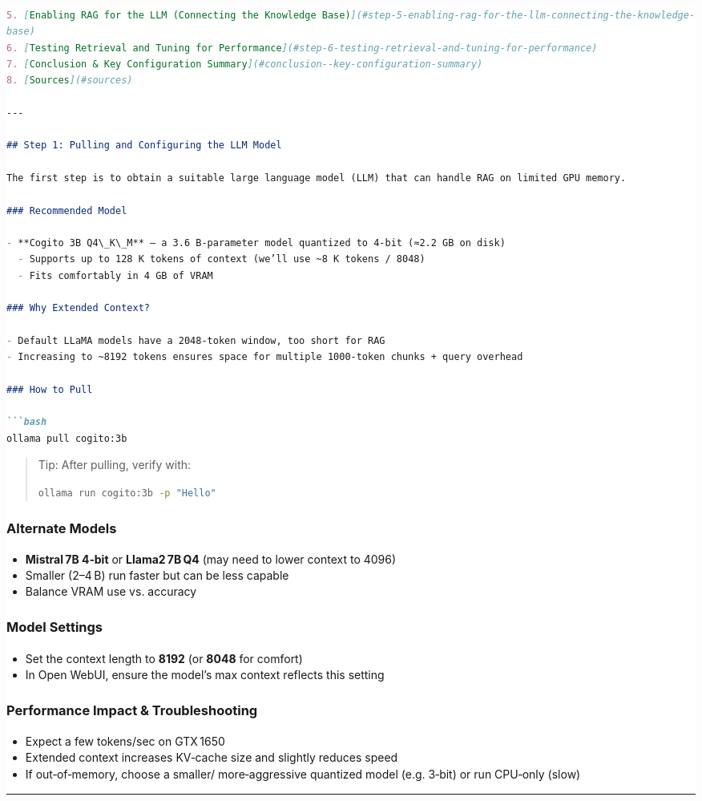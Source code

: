````markdown
5. [Enabling RAG for the LLM (Connecting the Knowledge Base)](#step-5-enabling-rag-for-the-llm-connecting-the-knowledge-base)  
6. [Testing Retrieval and Tuning for Performance](#step-6-testing-retrieval-and-tuning-for-performance)  
7. [Conclusion & Key Configuration Summary](#conclusion--key-configuration-summary)  
8. [Sources](#sources)  

---

## Step 1: Pulling and Configuring the LLM Model

The first step is to obtain a suitable large language model (LLM) that can handle RAG on limited GPU memory.

### Recommended Model

- **Cogito 3B Q4\_K\_M** – a 3.6 B‑parameter model quantized to 4‑bit (≈2.2 GB on disk)  
  - Supports up to 128 K tokens of context (we’ll use ~8 K tokens / 8048)  
  - Fits comfortably in 4 GB of VRAM

### Why Extended Context?

- Default LLaMA models have a 2048‑token window, too short for RAG  
- Increasing to ~8192 tokens ensures space for multiple 1000‑token chunks + query overhead

### How to Pull

```bash
ollama pull cogito:3b
````

> Tip: After pulling, verify with:
>
> ```bash
> ollama run cogito:3b -p "Hello"
> ```

### Alternate Models

* **Mistral 7B 4‑bit** or **Llama2 7B Q4** (may need to lower context to 4096)
* Smaller (2–4 B) run faster but can be less capable
* Balance VRAM use vs. accuracy

### Model Settings

* Set the context length to **8192** (or **8048** for comfort)
* In Open WebUI, ensure the model’s max context reflects this setting

### Performance Impact & Troubleshooting

* Expect a few tokens/sec on GTX 1650
* Extended context increases KV‑cache size and slightly reduces speed
* If out‑of‑memory, choose a smaller/ more‑aggressive quantized model (e.g. 3‑bit) or run CPU‑only (slow)

---
